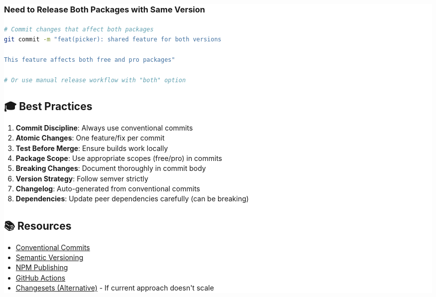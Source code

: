 ### Need to Release Both Packages with Same Version
```bash
# Commit changes that affect both packages
git commit -m "feat(picker): shared feature for both versions

This feature affects both free and pro packages"

# Or use manual release workflow with "both" option
```

## 🎓 Best Practices

1. **Commit Discipline**: Always use conventional commits
2. **Atomic Changes**: One feature/fix per commit
3. **Test Before Merge**: Ensure builds work locally
4. **Package Scope**: Use appropriate scopes (free/pro) in commits
5. **Breaking Changes**: Document thoroughly in commit body
6. **Version Strategy**: Follow semver strictly
7. **Changelog**: Auto-generated from conventional commits
8. **Dependencies**: Update peer dependencies carefully (can be breaking)

## 📚 Resources

- [Conventional Commits](https://www.conventionalcommits.org/)
- [Semantic Versioning](https://semver.org/)
- [NPM Publishing](https://docs.npmjs.com/cli/v10/commands/npm-publish)
- [GitHub Actions](https://docs.github.com/en/actions)
- [Changesets (Alternative)](https://github.com/changesets/changesets) - If current approach doesn't scale

